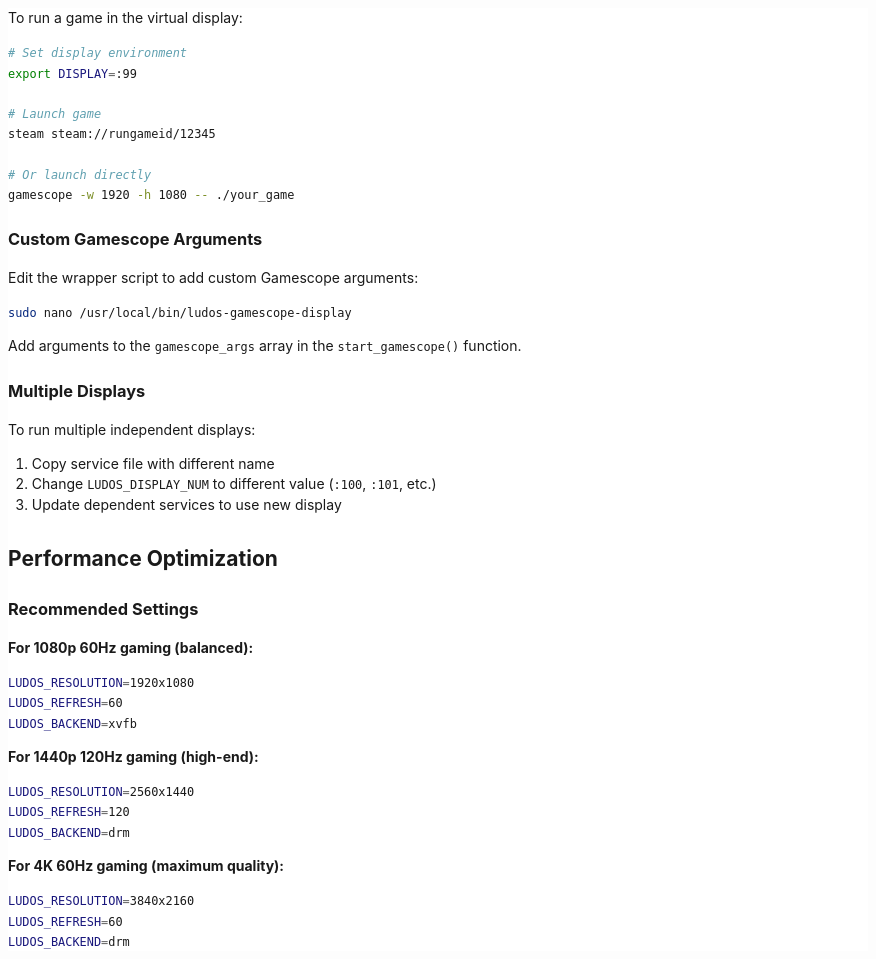 To run a game in the virtual display:

```bash
# Set display environment
export DISPLAY=:99

# Launch game
steam steam://rungameid/12345

# Or launch directly
gamescope -w 1920 -h 1080 -- ./your_game
```

### Custom Gamescope Arguments

Edit the wrapper script to add custom Gamescope arguments:

```bash
sudo nano /usr/local/bin/ludos-gamescope-display
```

Add arguments to the `gamescope_args` array in the `start_gamescope()` function.

### Multiple Displays

To run multiple independent displays:

1. Copy service file with different name
2. Change `LUDOS_DISPLAY_NUM` to different value (`:100`, `:101`, etc.)
3. Update dependent services to use new display

## Performance Optimization

### Recommended Settings

**For 1080p 60Hz gaming (balanced):**
```bash
LUDOS_RESOLUTION=1920x1080
LUDOS_REFRESH=60
LUDOS_BACKEND=xvfb
```

**For 1440p 120Hz gaming (high-end):**
```bash
LUDOS_RESOLUTION=2560x1440
LUDOS_REFRESH=120
LUDOS_BACKEND=drm
```

**For 4K 60Hz gaming (maximum quality):**
```bash
LUDOS_RESOLUTION=3840x2160
LUDOS_REFRESH=60
LUDOS_BACKEND=drm
```
